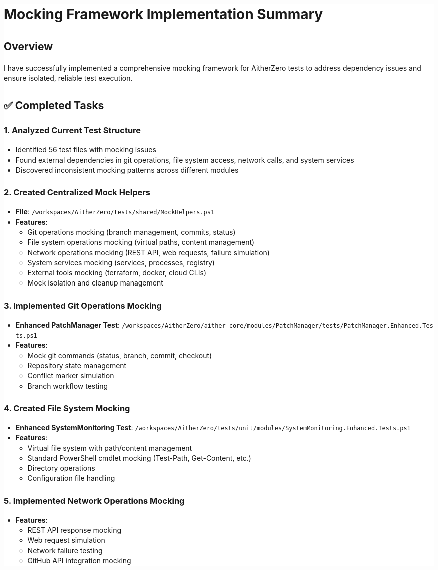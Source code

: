 # Mocking Framework Implementation Summary

## Overview

I have successfully implemented a comprehensive mocking framework for AitherZero tests to address dependency issues and ensure isolated, reliable test execution.

## ✅ Completed Tasks

### 1. **Analyzed Current Test Structure**
- Identified 56 test files with mocking issues
- Found external dependencies in git operations, file system access, network calls, and system services
- Discovered inconsistent mocking patterns across different modules

### 2. **Created Centralized Mock Helpers**
- **File**: `/workspaces/AitherZero/tests/shared/MockHelpers.ps1`
- **Features**: 
  - Git operations mocking (branch management, commits, status)
  - File system operations mocking (virtual paths, content management)
  - Network operations mocking (REST API, web requests, failure simulation)
  - System services mocking (services, processes, registry)
  - External tools mocking (terraform, docker, cloud CLIs)
  - Mock isolation and cleanup management

### 3. **Implemented Git Operations Mocking**
- **Enhanced PatchManager Test**: `/workspaces/AitherZero/aither-core/modules/PatchManager/tests/PatchManager.Enhanced.Tests.ps1`
- **Features**:
  - Mock git commands (status, branch, commit, checkout)
  - Repository state management
  - Conflict marker simulation
  - Branch workflow testing

### 4. **Created File System Mocking**
- **Enhanced SystemMonitoring Test**: `/workspaces/AitherZero/tests/unit/modules/SystemMonitoring.Enhanced.Tests.ps1`
- **Features**:
  - Virtual file system with path/content management
  - Standard PowerShell cmdlet mocking (Test-Path, Get-Content, etc.)
  - Directory operations
  - Configuration file handling

### 5. **Implemented Network Operations Mocking**
- **Features**:
  - REST API response mocking
  - Web request simulation
  - Network failure testing
  - GitHub API integration mocking
